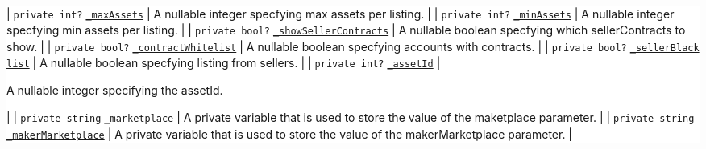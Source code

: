 | `private int?` [`_maxAssets`](AtomicMarketApiClient--BuyOffers--BuyOffersUriParameterBuilder.md#class\_atomic\_market\_api\_client\_1\_1\_buy\_offers\_1\_1\_buy\_offers\_uri\_parameter\_builder\_1ae7334a7aa0ba955ac129865639f42b11)                                                                                                                                                                                                                                                                  | A nullable integer specfying max assets per listing.                                                                                                                            |
| `private int?` [`_minAssets`](AtomicMarketApiClient--BuyOffers--BuyOffersUriParameterBuilder.md#class\_atomic\_market\_api\_client\_1\_1\_buy\_offers\_1\_1\_buy\_offers\_uri\_parameter\_builder\_1a2787cd3c00b52a44e78964a580457204)                                                                                                                                                                                                                                                                  | A nullable integer specfying min assets per listing.                                                                                                                            |
| `private bool?` [`_showSellerContracts`](AtomicMarketApiClient--BuyOffers--BuyOffersUriParameterBuilder.md#class\_atomic\_market\_api\_client\_1\_1\_buy\_offers\_1\_1\_buy\_offers\_uri\_parameter\_builder\_1a162ce2b45598492d8053511dc8f5aaf0)                                                                                                                                                                                                                                                       | A nullable boolean specfying which sellerContracts to show.                                                                                                                     |
| `private bool?` [`_contractWhitelist`](AtomicMarketApiClient--BuyOffers--BuyOffersUriParameterBuilder.md#class\_atomic\_market\_api\_client\_1\_1\_buy\_offers\_1\_1\_buy\_offers\_uri\_parameter\_builder\_1a3ee1d446d0a7dc9c0a1c68409eace1b0)                                                                                                                                                                                                                                                         | A nullable boolean specfying accounts with contracts.                                                                                                                           |
| `private bool?` [`_sellerBlacklist`](AtomicMarketApiClient--BuyOffers--BuyOffersUriParameterBuilder.md#class\_atomic\_market\_api\_client\_1\_1\_buy\_offers\_1\_1\_buy\_offers\_uri\_parameter\_builder\_1aeee97135fe3bd4392111f70290af4e0f)                                                                                                                                                                                                                                                           | A nullable boolean specfying listing from sellers.                                                                                                                              |
| `private int?` [`_assetId`](AtomicMarketApiClient--BuyOffers--BuyOffersUriParameterBuilder.md#class\_atomic\_market\_api\_client\_1\_1\_buy\_offers\_1\_1\_buy\_offers\_uri\_parameter\_builder\_1a47b08a4420914a94240cbab6145522a5)                                                                                                                                                                                                                                                                    | <p>A nullable integer specifying the assetId.<br></p>                                                                                                                           |
| `private string` [`_marketplace`](AtomicMarketApiClient--BuyOffers--BuyOffersUriParameterBuilder.md#class\_atomic\_market\_api\_client\_1\_1\_buy\_offers\_1\_1\_buy\_offers\_uri\_parameter\_builder\_1a9a3415610f1a82df64700fb430f6a369)                                                                                                                                                                                                                                                              | A private variable that is used to store the value of the maketplace parameter.                                                                                                 |
| `private string` [`_makerMarketplace`](AtomicMarketApiClient--BuyOffers--BuyOffersUriParameterBuilder.md#class\_atomic\_market\_api\_client\_1\_1\_buy\_offers\_1\_1\_buy\_offers\_uri\_parameter\_builder\_1ae9ff2ea7ebb9f92f243fcf032613b846)                                                                                                                                                                                                                                                         | A private variable that is used to store the value of the makerMarketplace parameter.                                                                                           |
